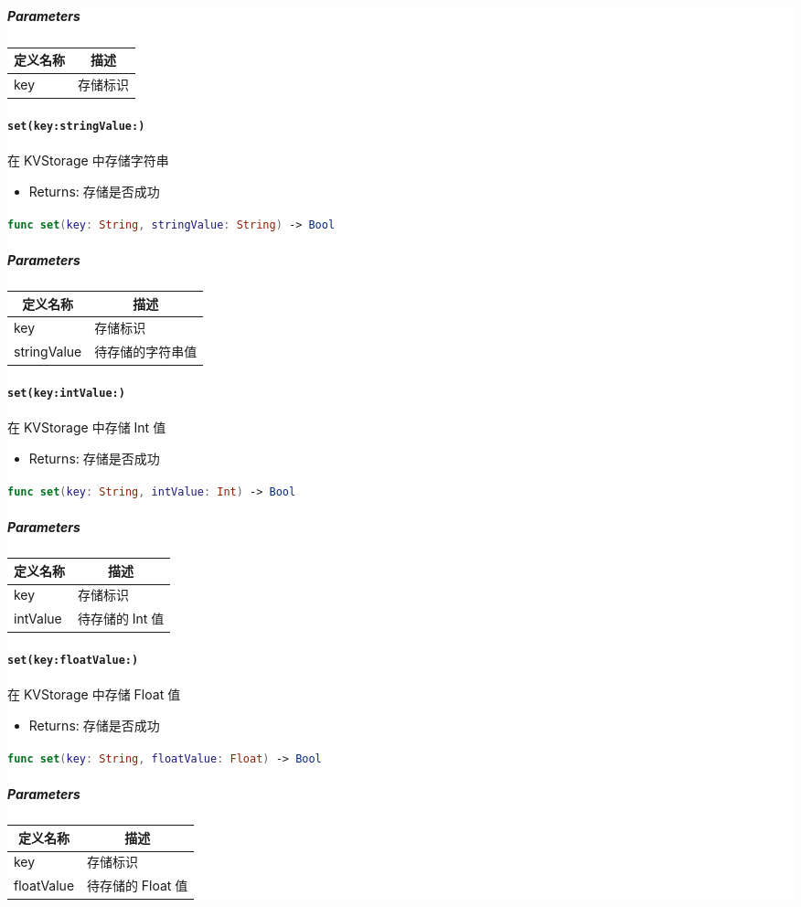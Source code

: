 ##### Parameters

| 定义名称 | 描述 |
| ---- | -- |
| key | 存储标识 |

#### `set(key:stringValue:)`

在 KVStorage 中存储字符串
- Returns: 存储是否成功

```swift
func set(key: String, stringValue: String) -> Bool
```

##### Parameters

| 定义名称 | 描述 |
| ---- | -- |
| key | 存储标识 |
| stringValue | 待存储的字符串值 |

#### `set(key:intValue:)`

在 KVStorage 中存储 Int 值
- Returns: 存储是否成功

```swift
func set(key: String, intValue: Int) -> Bool
```

##### Parameters

| 定义名称 | 描述 |
| ---- | -- |
| key | 存储标识 |
| intValue | 待存储的 Int 值 |

#### `set(key:floatValue:)`

在 KVStorage 中存储 Float 值
- Returns: 存储是否成功

```swift
func set(key: String, floatValue: Float) -> Bool
```

##### Parameters

| 定义名称 | 描述 |
| ---- | -- |
| key | 存储标识 |
| floatValue | 待存储的 Float 值 |
